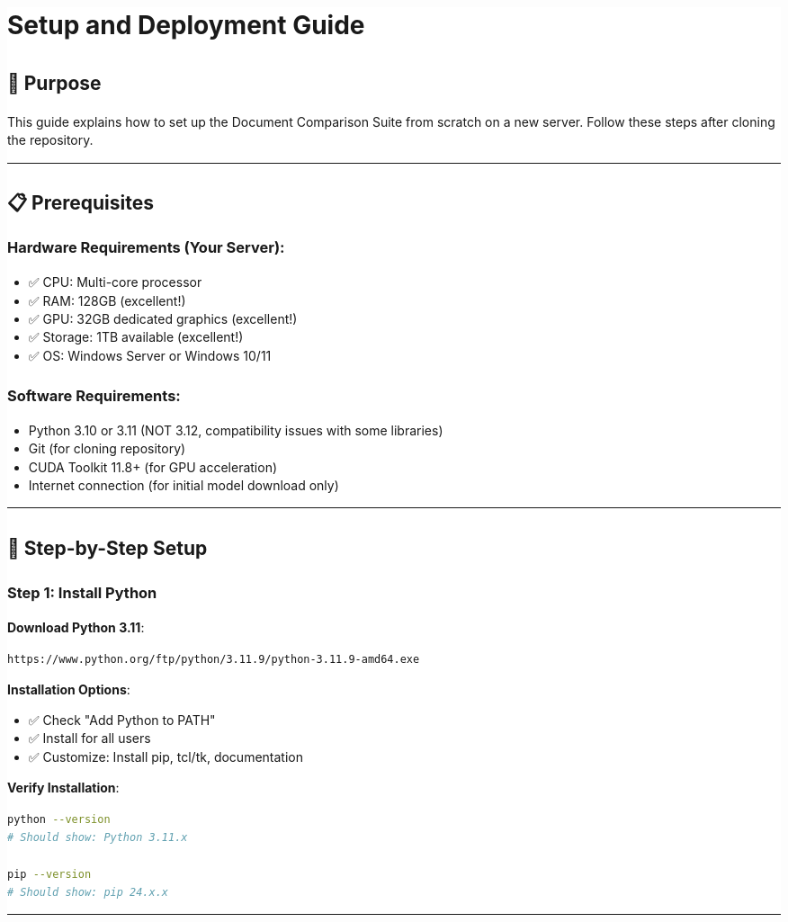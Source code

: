 # Setup and Deployment Guide

## 🎯 Purpose

This guide explains how to set up the Document Comparison Suite from scratch on a new server. Follow these steps after cloning the repository.

---

## 📋 Prerequisites

### Hardware Requirements (Your Server):
- ✅ CPU: Multi-core processor
- ✅ RAM: 128GB (excellent!)
- ✅ GPU: 32GB dedicated graphics (excellent!)
- ✅ Storage: 1TB available (excellent!)
- ✅ OS: Windows Server or Windows 10/11

### Software Requirements:
- Python 3.10 or 3.11 (NOT 3.12, compatibility issues with some libraries)
- Git (for cloning repository)
- CUDA Toolkit 11.8+ (for GPU acceleration)
- Internet connection (for initial model download only)

---

## 🚀 Step-by-Step Setup

### Step 1: Install Python

**Download Python 3.11**:
```
https://www.python.org/ftp/python/3.11.9/python-3.11.9-amd64.exe
```

**Installation Options**:
- ✅ Check "Add Python to PATH"
- ✅ Install for all users
- ✅ Customize: Install pip, tcl/tk, documentation

**Verify Installation**:
```bash
python --version
# Should show: Python 3.11.x

pip --version
# Should show: pip 24.x.x
```

---
